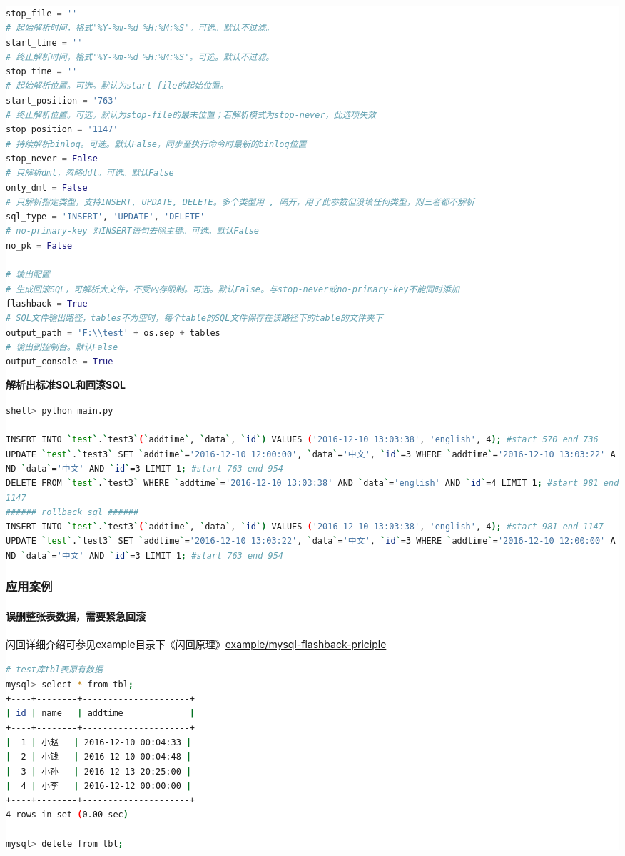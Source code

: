 ```python
stop_file = ''
# 起始解析时间，格式'%Y-%m-%d %H:%M:%S'。可选。默认不过滤。
start_time = ''
# 终止解析时间，格式'%Y-%m-%d %H:%M:%S'。可选。默认不过滤。
stop_time = ''
# 起始解析位置。可选。默认为start-file的起始位置。
start_position = '763'
# 终止解析位置。可选。默认为stop-file的最末位置；若解析模式为stop-never，此选项失效
stop_position = '1147'
# 持续解析binlog。可选。默认False，同步至执行命令时最新的binlog位置
stop_never = False
# 只解析dml，忽略ddl。可选。默认False
only_dml = False
# 只解析指定类型，支持INSERT, UPDATE, DELETE。多个类型用 , 隔开，用了此参数但没填任何类型，则三者都不解析
sql_type = 'INSERT', 'UPDATE', 'DELETE'
# no-primary-key 对INSERT语句去除主键。可选。默认False
no_pk = False

# 输出配置
# 生成回滚SQL，可解析大文件，不受内存限制。可选。默认False。与stop-never或no-primary-key不能同时添加
flashback = True
# SQL文件输出路径，tables不为空时，每个table的SQL文件保存在该路径下的table的文件夹下
output_path = 'F:\\test' + os.sep + tables
# 输出到控制台。默认False
output_console = True
```

**解析出标准SQL和回滚SQL**

```bash
shell> python main.py

INSERT INTO `test`.`test3`(`addtime`, `data`, `id`) VALUES ('2016-12-10 13:03:38', 'english', 4); #start 570 end 736
UPDATE `test`.`test3` SET `addtime`='2016-12-10 12:00:00', `data`='中文', `id`=3 WHERE `addtime`='2016-12-10 13:03:22' AND `data`='中文' AND `id`=3 LIMIT 1; #start 763 end 954
DELETE FROM `test`.`test3` WHERE `addtime`='2016-12-10 13:03:38' AND `data`='english' AND `id`=4 LIMIT 1; #start 981 end 1147
###### rollback sql ######
INSERT INTO `test`.`test3`(`addtime`, `data`, `id`) VALUES ('2016-12-10 13:03:38', 'english', 4); #start 981 end 1147
UPDATE `test`.`test3` SET `addtime`='2016-12-10 13:03:22', `data`='中文', `id`=3 WHERE `addtime`='2016-12-10 12:00:00' AND `data`='中文' AND `id`=3 LIMIT 1; #start 763 end 954
```

### 应用案例

#### **误删整张表数据，需要紧急回滚**

闪回详细介绍可参见example目录下《闪回原理》[example/mysql-flashback-priciple](example/mysql-flashback-priciple.md)

```bash
# test库tbl表原有数据
mysql> select * from tbl;
+----+--------+---------------------+
| id | name   | addtime             |
+----+--------+---------------------+
|  1 | 小赵   | 2016-12-10 00:04:33 |
|  2 | 小钱   | 2016-12-10 00:04:48 |
|  3 | 小孙   | 2016-12-13 20:25:00 |
|  4 | 小李   | 2016-12-12 00:00:00 |
+----+--------+---------------------+
4 rows in set (0.00 sec)

mysql> delete from tbl;
```